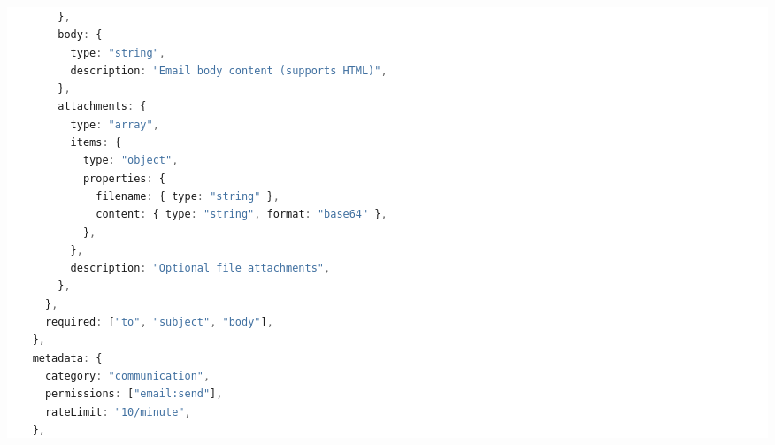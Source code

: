 ```typescript
        },
        body: {
          type: "string",
          description: "Email body content (supports HTML)",
        },
        attachments: {
          type: "array",
          items: {
            type: "object",
            properties: {
              filename: { type: "string" },
              content: { type: "string", format: "base64" },
            },
          },
          description: "Optional file attachments",
        },
      },
      required: ["to", "subject", "body"],
    },
    metadata: {
      category: "communication",
      permissions: ["email:send"],
      rateLimit: "10/minute",
    },
